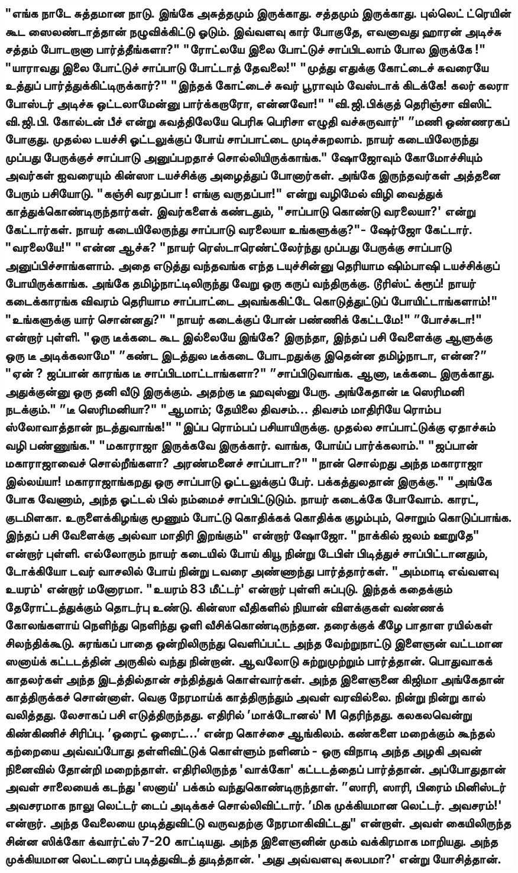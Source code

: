 "எங்க நாடே சுத்தமான நாடு. இங்கே அசுத்தமும் இருக்காது. சத்தமும் இருக்காது. புல்லெட் ட்ரெயின் கூட ஸைலண்டாத்தான் நழுவிக்கிட்டு ஓடும். இவ்வளவு கார் போகுதே, எவனாவது ஹாரன் அடிச்சு சத்தம் போடறானா பார்த்தீங்களா?"
"ரோட்லயே இலை போட்டுச் சாப்பிடலாம் போல இருக்கே !"
"யாராவது இலை போட்டுச் சாப்பாடு போட்டாத் தேவலை!"
"முத்து எதுக்கு கோட்டைச் சுவரையே உத்துப் பார்த்துக்கிட்டிருக்கார்?"
"இந்தக் கோட்டைச் சுவர் பூராவும் வேஸ்டாக் கிடக்கே! கலர் கலரா போஸ்டர் அடிச்சு ஒட்டலாமேன்னு பார்க்கறாரோ, என்னவோ!"
"வி.ஜி.பிக்குத் தெரிஞ்சா விஸிட் வி.ஜி.பி. கோல்டன் பீச் என்று சுவத்திலேயே பெரிசு பெரிசா எழுதி வச்சுருவார்"
”மணி ஒண்ணரகப் போகுது. முதல்ல டயச்சி ஓட்டலுக்குப் போய் சாப்பாட்டை முடிச்சுறலாம். நாயர் கடையிலேருந்து முப்பது பேருக்குச் சாப்பாடு அனுப்பறதாச் சொல்லியிருக்காங்க."
ஷோஜோவும் கோமோச்சியும் அவர்கள் ஐவரையும் கின்ஸா டயச்சிக்கு அழைத்துப் போனார்கள்.
அங்கே இருந்தவர்கள் அத்தனை பேரும் பசியோடு. "கஞ்சி வரதப்பா ! எங்கு வருதப்பா!" என்று வழிமேல் விழி வைத்துக் காத்துக்கொண்டிருந்தார்கள். இவர்களைக் கண்டதும்,
"சாப்பாடு கொண்டு வரலையா?' என்று கேட்டார்கள்.
நாயர் கடையிலேருந்து சாப்பாடு வரலையா உங்களுக்கு?"- ஷேர்ஜோ கேட்டார்.
"வரலையே!" "என்ன ஆச்சு?
"நாயர் ரெஸ்டாரெண்ட்லேர்ந்து முப்பது பேருக்கு சாப்பாடு அனுப்பிச்சாங்களாம். அதை எடுத்து வந்தவங்க எந்த டயுச்சின்னு தெரியாம ஷிம்பாஷி டயச்சிக்குப் போயிருக்காங்க. அங்கே தமிழ்நாட்டிலிருந்து வேறு ஒரு கருப் வந்திருக்கு. டூரிஸ்ட் க்ரூப்! நாயர் கடைக்காரங்க விவரம் தெரியாம சாப்பாட்டை அவங்ககிட்டே கொடுத்துட்டுப் போயிட்டாங்களாம்!"
"உங்களுக்கு யார் சொன்னது?"
"நாயர் கடைக்குப் போன் பண்ணிக் கேட்டமே!"
”போச்சுடா!" என்றார் புள்ளி.
"ஒரு டீக்கடை கூட இல்லையே இங்கே? இருந்தா, இந்தப் பசி வேளைக்கு ஆளுக்கு ஒரு டீ அடிக்கலாமே"
”கண்ட இடத்துல டீக்கடை போடறதுக்கு இதென்ன தமிழ்நாடா, என்ன?”
"ஏன் ? ஜப்பான் காரங்க டீ சாப்பிடமாட்டாங்களா?"
”சாப்பிடுவாங்க. ஆனா, டீக்கடை இருக்காது. அதுக்குன்னு ஒரு தனி வீடு இருக்கும். அதற்கு டீ ஹவுஸ்னு பேரு. அங்கேதான் டீ ஸெரிமனி நடக்கும்."
”டீ ஸெரிமனியா?"
"ஆமாம்; தேயிலை திவசம்... திவசம் மாதிரியே ரொம்ப ஸ்லோவாத்தான் நடத்துவாங்க!"
"இப்ப ரொம்பப் பசியாயிருக்கு. முதல்ல சாப்பாட்டுக்கு ஏதாச்சும் வழி பண்ணுங்க."
"மகாராஜா இருக்கவே இருக்கார். வாங்க, போய்ப் பார்க்கலாம்."
"ஜப்பான் மகாராஜாவைச் சொல்றீங்களா? அரண்மனைச் சாப்பாடா?"
"நான் சொல்றது அந்த மகாராஜா இல்லய்யா! மகாராஜாங்கறது ஒரு சாப்பாடு ஓட்டலுக்குப் பேர். பக்கத்துலதான் இருக்கு."
"அங்கே போக வேணாம், அந்த ஓட்டல் பில் நம்மைச் சாப்பிட்டுடும். நாயர் கடைக்கே போவோம். காரட், குடமிளகா. உருளைக்கிழங்கு மூணும் போட்டு கொதிக்கக் கொதிக்க குழம்பும், சொறும் கொடுப்பாங்க. இந்தப் பசி வேளைக்கு அல்வா மாதிரி இறங்கும்" என்றார் ஷோஜோ.
"நாக்கில் ஜலம் ஊறுதே" என்றார் புள்ளி.
எல்லோரும் நாயர் கடையில் போய் கியூ நின்று டேபிள் பிடித்துச் சாப்பிட்டானதும், டோக்கியோ டவர் வாசலில் போய் நின்று டவரை அண்ணாந்து பார்த்தார்கள்.
"அம்மாடி எவ்வளவு உயரம்' என்றார் மனோரமா.
"உயரம் 83 மீட்டர்' என்றார் புள்ளி சுப்புடு.
இந்தக் கதைக்கும் தேரோட்டத்துக்கும் தொடர்பு உண்டு.
கின்ஸா வீதிகளில் நியான் விளக்குகள் வண்ணக் கோலங்களாய் நெளிந்து நெளிந்து ஒளி வீசிக்கொண்டிருந்தன. தரைக்குக் கீழே பாதாள ரயில்கள் சிலந்திக்கூடு.
சுரங்கப் பாதை ஒன்றிலிருந்து வெளிப்பட்ட அந்த வேற்றுநாட்டு இளைஞன் வட்டமான ஸனாய்க் கட்டடத்தின் அருகில் வந்து நின்றான். ஆவலோடு சுற்றுமுற்றும் பார்த்தான். பொதுவாகக் காதலர்கள் அந்த இடத்தில்தான் சந்தித்துக் கொள்வார்கள். அந்த இளைஞனை கிஜிமா அங்கேதான் காத்திருக்கச் சொன்னாள். வெகு நேரமாய்க் காத்திருந்தும் அவள் வரவில்லை. நின்று நின்று கால் வலித்தது. லேசாகப் பசி எடுத்திருந்தது. எதிரில் ’மாக்டோனல்' M தெரிந்தது.
கலகலவென்று கிண்கிணிச் சிரிப்பு. ’ஒரைட் ஒரைட்...’ என்ற கொச்சை ஆங்கிலம். கண்களை மறைக்கும் கூந்தல் கற்றையை அவ்வப்போது தள்ளிவிட்டுக் கொள்ளும் நளினம் - ஒரு விநாடி அந்த அழகி அவன் நினைவில் தோன்றி மறைந்தாள்.
எதிரிலிருந்த 'வாக்கோ' கட்டடத்தைப் பார்த்தான். அப்போதுதான் அவள் சாலையைக் கடந்து 'ஸனாய்' பக்கம் வந்துகொண்டிருந்தாள்.
”ஸாரி, ஸாரி, பிரைம் மினிஸ்டர் அவசரமாக நாலு லெட்டர் டைப் அடிக்கச் சொல்லிவிட்டார். ’மிக முக்கியமான லெட்டர். அவசரம்!' என்றார். அந்த வேலையை முடித்துவிட்டு வருவதற்கு நேரமாகிவிட்டது" என்றாள். அவள் கையிலிருந்த சின்ன ஸிக்கோ க்வார்ட்ஸ் 7-20 காட்டியது.
அந்த இளைஞனின் முகம் வக்கிரமாக மாறியது. அந்த முக்கியமான லெட்டரைப் படித்துவிடத் துடித்தான். 'அது அவ்வளவு சுலபமா?' என்று யோசித்தான்.
---------------